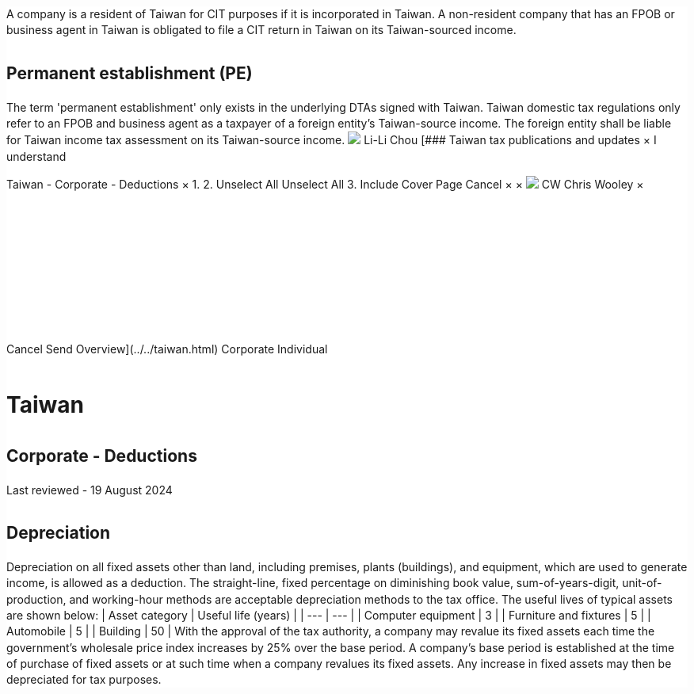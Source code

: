 A company is a resident of Taiwan for CIT purposes if it is incorporated in Taiwan. A non-resident company that has an FPOB or business agent in Taiwan is obligated to file a CIT return in Taiwan on its Taiwan-sourced income.
## Permanent establishment (PE)
The term 'permanent establishment' only exists in the underlying DTAs signed with Taiwan. Taiwan domestic tax regulations only refer to an FPOB and business agent as a taxpayer of a foreign entity’s Taiwan-source income. The foreign entity shall be liable for Taiwan income tax assessment on its Taiwan-source income.
![](../../-/media/world-wide-tax-summaries/attachments/taiwan---li_li_chou.ashx%3Frev=dc17ec3bff434dfc935516656d63b8ef&revision=dc17ec3b-ff43-4dfc-9355-16656d63b8ef&hash=9B7BD86B5F2870A4E2198EC3232F7F65C81DF4EE)
Li-Li Chou
[### Taiwan tax publications and updates
×
I understand

Taiwan - Corporate - Deductions
×
1.
2.
Unselect All
Unselect All
3.
Include Cover Page
Cancel
×
×
![](../../-/media/world-wide-tax-summaries/attachments/global---chris-wooley.ashx%3Frev=ac5e5f3223b34096b1afc2a6009c7320&revision=ac5e5f32-23b3-4096-b1af-c2a6009c7320&hash=859B7ADC84DC2CBEC9760E9E6EE7DE6D0A8BFCDF)
CW
Chris Wooley
×
![](deductions.html)
######
Cancel
Send
Overview](../../taiwan.html)
Corporate
Individual
# Taiwan
## Corporate - Deductions
Last reviewed - 19 August 2024
## Depreciation
Depreciation on all fixed assets other than land, including premises, plants (buildings), and equipment, which are used to generate income, is allowed as a deduction. The straight-line, fixed percentage on diminishing book value, sum-of-years-digit, unit-of-production, and working-hour methods are acceptable depreciation methods to the tax office. The useful lives of typical assets are shown below:
| Asset category | Useful life (years) |
| --- | --- |
| Computer equipment | 3 |
| Furniture and fixtures | 5 |
| Automobile | 5 |
| Building | 50 |
With the approval of the tax authority, a company may revalue its fixed assets each time the government’s wholesale price index increases by 25% over the base period. A company’s base period is established at the time of purchase of fixed assets or at such time when a company revalues its fixed assets. Any increase in fixed assets may then be depreciated for tax purposes.